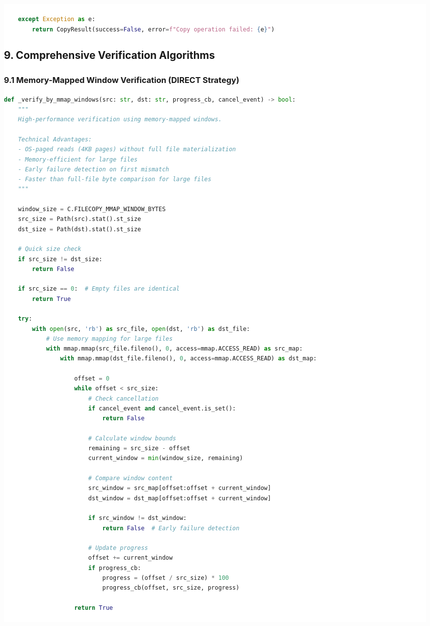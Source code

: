 ```python
        
    except Exception as e:
        return CopyResult(success=False, error=f"Copy operation failed: {e}")
```

## 9. Comprehensive Verification Algorithms

### 9.1 Memory-Mapped Window Verification (DIRECT Strategy)

```python
def _verify_by_mmap_windows(src: str, dst: str, progress_cb, cancel_event) -> bool:
    """
    High-performance verification using memory-mapped windows.
    
    Technical Advantages:
    - OS-paged reads (4KB pages) without full file materialization
    - Memory-efficient for large files
    - Early failure detection on first mismatch
    - Faster than full-file byte comparison for large files
    """
    
    window_size = C.FILECOPY_MMAP_WINDOW_BYTES
    src_size = Path(src).stat().st_size
    dst_size = Path(dst).stat().st_size
    
    # Quick size check
    if src_size != dst_size:
        return False
    
    if src_size == 0:  # Empty files are identical
        return True
    
    try:
        with open(src, 'rb') as src_file, open(dst, 'rb') as dst_file:
            # Use memory mapping for large files
            with mmap.mmap(src_file.fileno(), 0, access=mmap.ACCESS_READ) as src_map:
                with mmap.mmap(dst_file.fileno(), 0, access=mmap.ACCESS_READ) as dst_map:
                    
                    offset = 0
                    while offset < src_size:
                        # Check cancellation
                        if cancel_event and cancel_event.is_set():
                            return False
                        
                        # Calculate window bounds
                        remaining = src_size - offset
                        current_window = min(window_size, remaining)
                        
                        # Compare window content
                        src_window = src_map[offset:offset + current_window]
                        dst_window = dst_map[offset:offset + current_window]
                        
                        if src_window != dst_window:
                            return False  # Early failure detection
                        
                        # Update progress
                        offset += current_window
                        if progress_cb:
                            progress = (offset / src_size) * 100
                            progress_cb(offset, src_size, progress)
                    
                    return True
                    
```